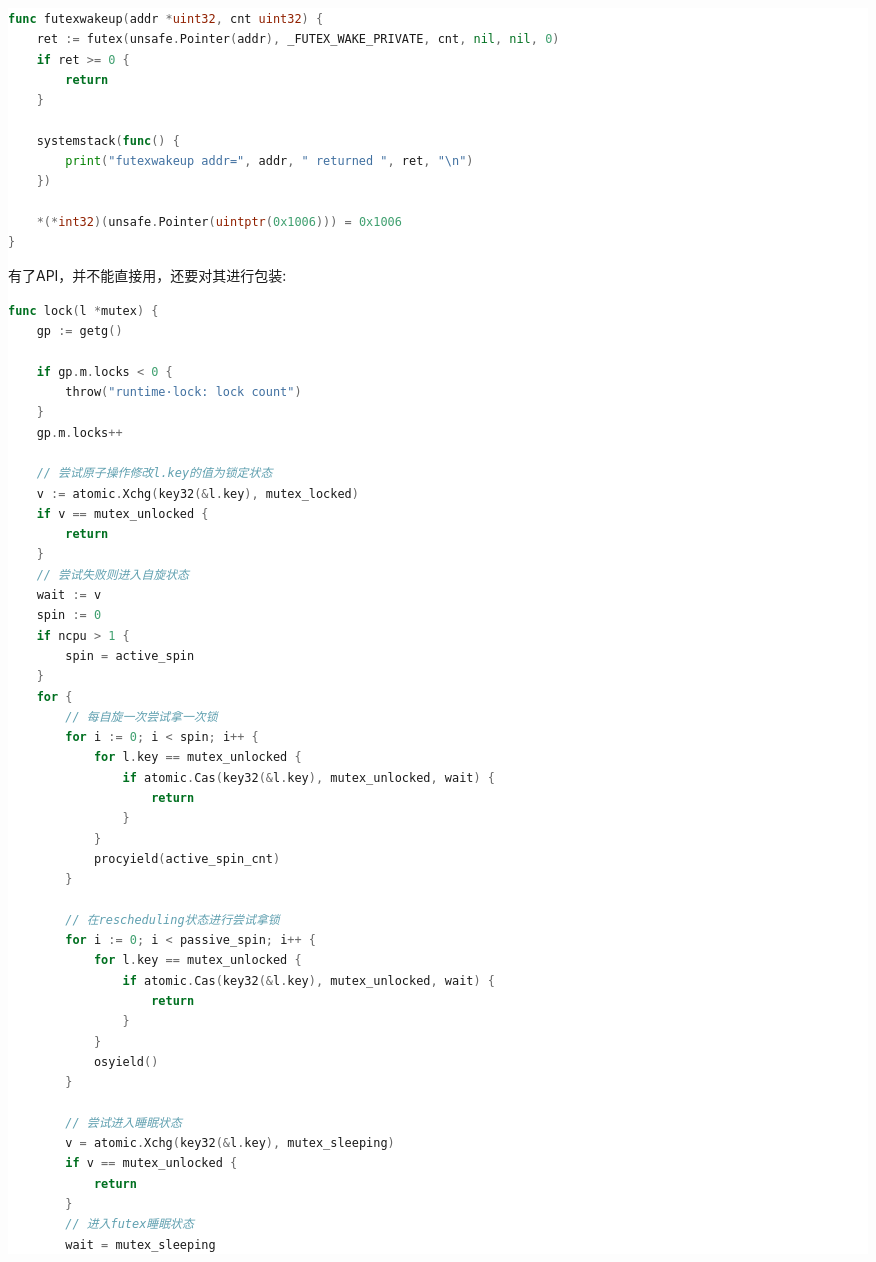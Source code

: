 ```go title="src/runtime/os_linux.go"
func futexwakeup(addr *uint32, cnt uint32) {
	ret := futex(unsafe.Pointer(addr), _FUTEX_WAKE_PRIVATE, cnt, nil, nil, 0)
	if ret >= 0 {
		return
	}

	systemstack(func() {
		print("futexwakeup addr=", addr, " returned ", ret, "\n")
	})

	*(*int32)(unsafe.Pointer(uintptr(0x1006))) = 0x1006
}
```

有了API，并不能直接用，还要对其进行包装:

```go title="src/runtime/lock_futex.go"
func lock(l *mutex) {
	gp := getg()

	if gp.m.locks < 0 {
		throw("runtime·lock: lock count")
	}
	gp.m.locks++

	// 尝试原子操作修改l.key的值为锁定状态
	v := atomic.Xchg(key32(&l.key), mutex_locked)
	if v == mutex_unlocked {
		return
	}
    // 尝试失败则进入自旋状态
	wait := v
	spin := 0
	if ncpu > 1 {
		spin = active_spin
	}
	for {
		// 每自旋一次尝试拿一次锁
		for i := 0; i < spin; i++ {
			for l.key == mutex_unlocked {
				if atomic.Cas(key32(&l.key), mutex_unlocked, wait) {
					return
				}
			}
			procyield(active_spin_cnt)
		}

		// 在rescheduling状态进行尝试拿锁
		for i := 0; i < passive_spin; i++ {
			for l.key == mutex_unlocked {
				if atomic.Cas(key32(&l.key), mutex_unlocked, wait) {
					return
				}
			}
			osyield()
		}

		// 尝试进入睡眠状态
		v = atomic.Xchg(key32(&l.key), mutex_sleeping)
		if v == mutex_unlocked {
			return
		}
        // 进入futex睡眠状态
		wait = mutex_sleeping
```